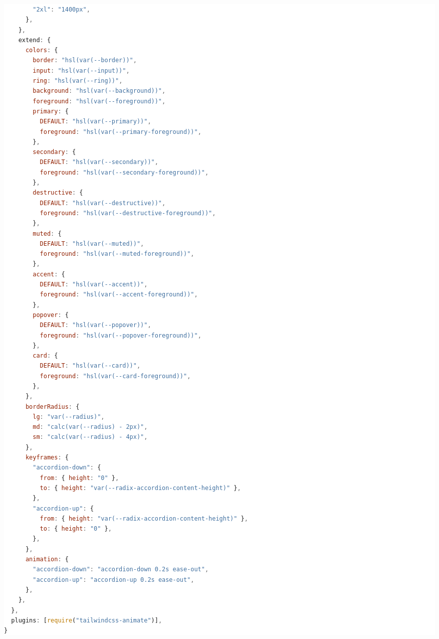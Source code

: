 ```javascript
        "2xl": "1400px",
      },
    },
    extend: {
      colors: {
        border: "hsl(var(--border))",
        input: "hsl(var(--input))",
        ring: "hsl(var(--ring))",
        background: "hsl(var(--background))",
        foreground: "hsl(var(--foreground))",
        primary: {
          DEFAULT: "hsl(var(--primary))",
          foreground: "hsl(var(--primary-foreground))",
        },
        secondary: {
          DEFAULT: "hsl(var(--secondary))",
          foreground: "hsl(var(--secondary-foreground))",
        },
        destructive: {
          DEFAULT: "hsl(var(--destructive))",
          foreground: "hsl(var(--destructive-foreground))",
        },
        muted: {
          DEFAULT: "hsl(var(--muted))",
          foreground: "hsl(var(--muted-foreground))",
        },
        accent: {
          DEFAULT: "hsl(var(--accent))",
          foreground: "hsl(var(--accent-foreground))",
        },
        popover: {
          DEFAULT: "hsl(var(--popover))",
          foreground: "hsl(var(--popover-foreground))",
        },
        card: {
          DEFAULT: "hsl(var(--card))",
          foreground: "hsl(var(--card-foreground))",
        },
      },
      borderRadius: {
        lg: "var(--radius)",
        md: "calc(var(--radius) - 2px)",
        sm: "calc(var(--radius) - 4px)",
      },
      keyframes: {
        "accordion-down": {
          from: { height: "0" },
          to: { height: "var(--radix-accordion-content-height)" },
        },
        "accordion-up": {
          from: { height: "var(--radix-accordion-content-height)" },
          to: { height: "0" },
        },
      },
      animation: {
        "accordion-down": "accordion-down 0.2s ease-out",
        "accordion-up": "accordion-up 0.2s ease-out",
      },
    },
  },
  plugins: [require("tailwindcss-animate")],
}
```